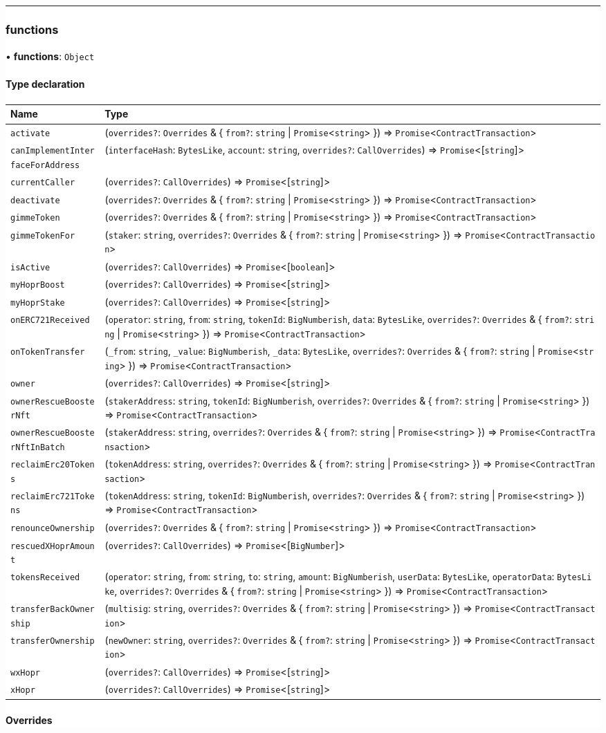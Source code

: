 ___

### functions

• **functions**: `Object`

#### Type declaration

| Name | Type |
| :------ | :------ |
| `activate` | (`overrides?`: `Overrides` & { `from?`: `string` \| `Promise`<`string`\>  }) => `Promise`<`ContractTransaction`\> |
| `canImplementInterfaceForAddress` | (`interfaceHash`: `BytesLike`, `account`: `string`, `overrides?`: `CallOverrides`) => `Promise`<[`string`]\> |
| `currentCaller` | (`overrides?`: `CallOverrides`) => `Promise`<[`string`]\> |
| `deactivate` | (`overrides?`: `Overrides` & { `from?`: `string` \| `Promise`<`string`\>  }) => `Promise`<`ContractTransaction`\> |
| `gimmeToken` | (`overrides?`: `Overrides` & { `from?`: `string` \| `Promise`<`string`\>  }) => `Promise`<`ContractTransaction`\> |
| `gimmeTokenFor` | (`staker`: `string`, `overrides?`: `Overrides` & { `from?`: `string` \| `Promise`<`string`\>  }) => `Promise`<`ContractTransaction`\> |
| `isActive` | (`overrides?`: `CallOverrides`) => `Promise`<[`boolean`]\> |
| `myHoprBoost` | (`overrides?`: `CallOverrides`) => `Promise`<[`string`]\> |
| `myHoprStake` | (`overrides?`: `CallOverrides`) => `Promise`<[`string`]\> |
| `onERC721Received` | (`operator`: `string`, `from`: `string`, `tokenId`: `BigNumberish`, `data`: `BytesLike`, `overrides?`: `Overrides` & { `from?`: `string` \| `Promise`<`string`\>  }) => `Promise`<`ContractTransaction`\> |
| `onTokenTransfer` | (`_from`: `string`, `_value`: `BigNumberish`, `_data`: `BytesLike`, `overrides?`: `Overrides` & { `from?`: `string` \| `Promise`<`string`\>  }) => `Promise`<`ContractTransaction`\> |
| `owner` | (`overrides?`: `CallOverrides`) => `Promise`<[`string`]\> |
| `ownerRescueBoosterNft` | (`stakerAddress`: `string`, `tokenId`: `BigNumberish`, `overrides?`: `Overrides` & { `from?`: `string` \| `Promise`<`string`\>  }) => `Promise`<`ContractTransaction`\> |
| `ownerRescueBoosterNftInBatch` | (`stakerAddress`: `string`, `overrides?`: `Overrides` & { `from?`: `string` \| `Promise`<`string`\>  }) => `Promise`<`ContractTransaction`\> |
| `reclaimErc20Tokens` | (`tokenAddress`: `string`, `overrides?`: `Overrides` & { `from?`: `string` \| `Promise`<`string`\>  }) => `Promise`<`ContractTransaction`\> |
| `reclaimErc721Tokens` | (`tokenAddress`: `string`, `tokenId`: `BigNumberish`, `overrides?`: `Overrides` & { `from?`: `string` \| `Promise`<`string`\>  }) => `Promise`<`ContractTransaction`\> |
| `renounceOwnership` | (`overrides?`: `Overrides` & { `from?`: `string` \| `Promise`<`string`\>  }) => `Promise`<`ContractTransaction`\> |
| `rescuedXHoprAmount` | (`overrides?`: `CallOverrides`) => `Promise`<[`BigNumber`]\> |
| `tokensReceived` | (`operator`: `string`, `from`: `string`, `to`: `string`, `amount`: `BigNumberish`, `userData`: `BytesLike`, `operatorData`: `BytesLike`, `overrides?`: `Overrides` & { `from?`: `string` \| `Promise`<`string`\>  }) => `Promise`<`ContractTransaction`\> |
| `transferBackOwnership` | (`multisig`: `string`, `overrides?`: `Overrides` & { `from?`: `string` \| `Promise`<`string`\>  }) => `Promise`<`ContractTransaction`\> |
| `transferOwnership` | (`newOwner`: `string`, `overrides?`: `Overrides` & { `from?`: `string` \| `Promise`<`string`\>  }) => `Promise`<`ContractTransaction`\> |
| `wxHopr` | (`overrides?`: `CallOverrides`) => `Promise`<[`string`]\> |
| `xHopr` | (`overrides?`: `CallOverrides`) => `Promise`<[`string`]\> |

#### Overrides

